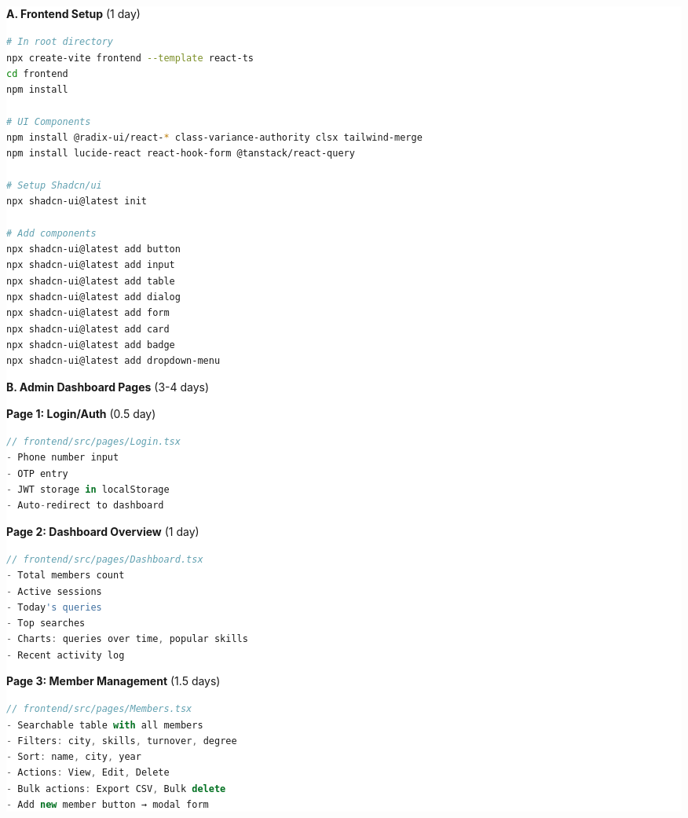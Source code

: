 **A. Frontend Setup** (1 day)
```bash
# In root directory
npx create-vite frontend --template react-ts
cd frontend
npm install

# UI Components
npm install @radix-ui/react-* class-variance-authority clsx tailwind-merge
npm install lucide-react react-hook-form @tanstack/react-query

# Setup Shadcn/ui
npx shadcn-ui@latest init

# Add components
npx shadcn-ui@latest add button
npx shadcn-ui@latest add input
npx shadcn-ui@latest add table
npx shadcn-ui@latest add dialog
npx shadcn-ui@latest add form
npx shadcn-ui@latest add card
npx shadcn-ui@latest add badge
npx shadcn-ui@latest add dropdown-menu
```

**B. Admin Dashboard Pages** (3-4 days)

**Page 1: Login/Auth** (0.5 day)
```typescript
// frontend/src/pages/Login.tsx
- Phone number input
- OTP entry
- JWT storage in localStorage
- Auto-redirect to dashboard
```

**Page 2: Dashboard Overview** (1 day)
```typescript
// frontend/src/pages/Dashboard.tsx
- Total members count
- Active sessions
- Today's queries
- Top searches
- Charts: queries over time, popular skills
- Recent activity log
```

**Page 3: Member Management** (1.5 days)
```typescript
// frontend/src/pages/Members.tsx
- Searchable table with all members
- Filters: city, skills, turnover, degree
- Sort: name, city, year
- Actions: View, Edit, Delete
- Bulk actions: Export CSV, Bulk delete
- Add new member button → modal form
```
